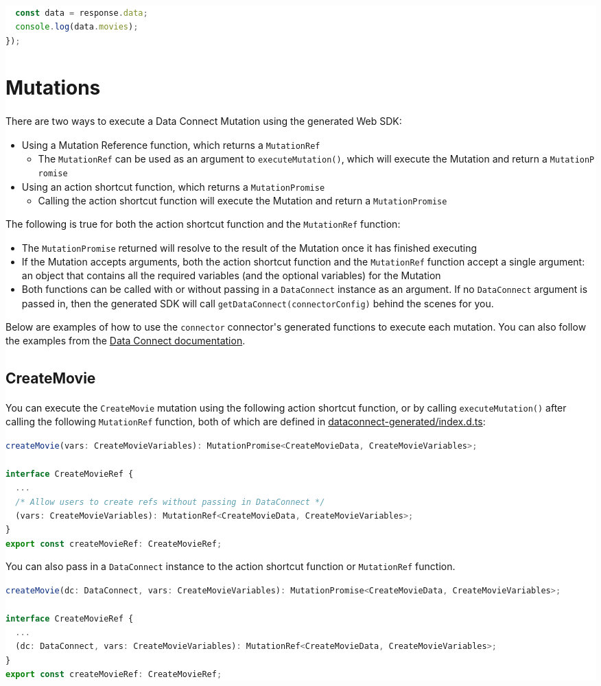```typescript
  const data = response.data;
  console.log(data.movies);
});
```

# Mutations

There are two ways to execute a Data Connect Mutation using the generated Web SDK:
- Using a Mutation Reference function, which returns a `MutationRef`
  - The `MutationRef` can be used as an argument to `executeMutation()`, which will execute the Mutation and return a `MutationPromise`
- Using an action shortcut function, which returns a `MutationPromise`
  - Calling the action shortcut function will execute the Mutation and return a `MutationPromise`

The following is true for both the action shortcut function and the `MutationRef` function:
- The `MutationPromise` returned will resolve to the result of the Mutation once it has finished executing
- If the Mutation accepts arguments, both the action shortcut function and the `MutationRef` function accept a single argument: an object that contains all the required variables (and the optional variables) for the Mutation
- Both functions can be called with or without passing in a `DataConnect` instance as an argument. If no `DataConnect` argument is passed in, then the generated SDK will call `getDataConnect(connectorConfig)` behind the scenes for you.

Below are examples of how to use the `connector` connector's generated functions to execute each mutation. You can also follow the examples from the [Data Connect documentation](https://firebase.google.com/docs/data-connect/web-sdk#using-mutations).

## CreateMovie
You can execute the `CreateMovie` mutation using the following action shortcut function, or by calling `executeMutation()` after calling the following `MutationRef` function, both of which are defined in [dataconnect-generated/index.d.ts](./index.d.ts):
```typescript
createMovie(vars: CreateMovieVariables): MutationPromise<CreateMovieData, CreateMovieVariables>;

interface CreateMovieRef {
  ...
  /* Allow users to create refs without passing in DataConnect */
  (vars: CreateMovieVariables): MutationRef<CreateMovieData, CreateMovieVariables>;
}
export const createMovieRef: CreateMovieRef;
```
You can also pass in a `DataConnect` instance to the action shortcut function or `MutationRef` function.
```typescript
createMovie(dc: DataConnect, vars: CreateMovieVariables): MutationPromise<CreateMovieData, CreateMovieVariables>;

interface CreateMovieRef {
  ...
  (dc: DataConnect, vars: CreateMovieVariables): MutationRef<CreateMovieData, CreateMovieVariables>;
}
export const createMovieRef: CreateMovieRef;
```
